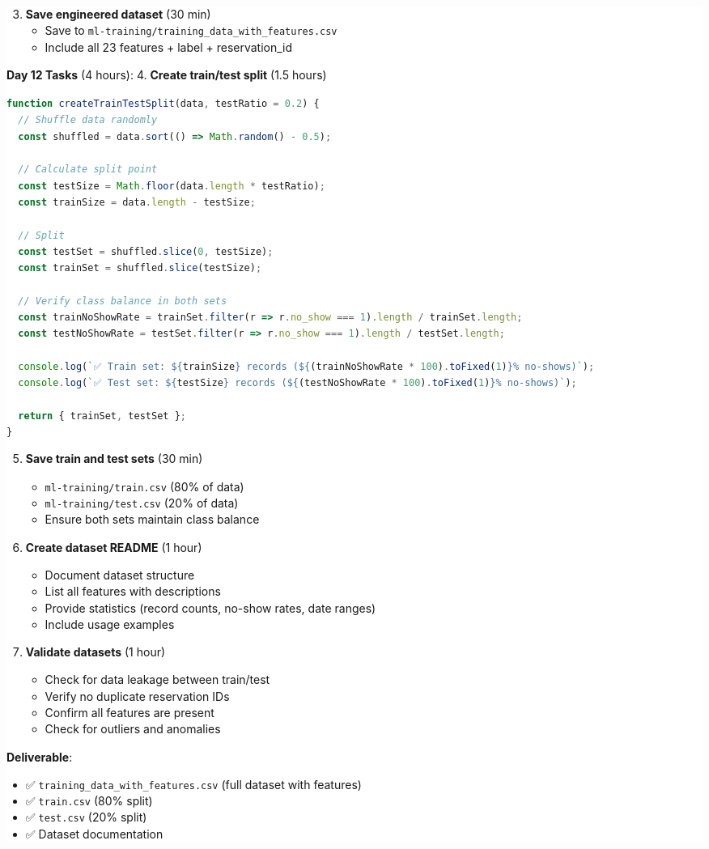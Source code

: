 3. **Save engineered dataset** (30 min)
   - Save to `ml-training/training_data_with_features.csv`
   - Include all 23 features + label + reservation_id

**Day 12 Tasks** (4 hours):
4. **Create train/test split** (1.5 hours)
   ```javascript
   function createTrainTestSplit(data, testRatio = 0.2) {
     // Shuffle data randomly
     const shuffled = data.sort(() => Math.random() - 0.5);

     // Calculate split point
     const testSize = Math.floor(data.length * testRatio);
     const trainSize = data.length - testSize;

     // Split
     const testSet = shuffled.slice(0, testSize);
     const trainSet = shuffled.slice(testSize);

     // Verify class balance in both sets
     const trainNoShowRate = trainSet.filter(r => r.no_show === 1).length / trainSet.length;
     const testNoShowRate = testSet.filter(r => r.no_show === 1).length / testSet.length;

     console.log(`✅ Train set: ${trainSize} records (${(trainNoShowRate * 100).toFixed(1)}% no-shows)`);
     console.log(`✅ Test set: ${testSize} records (${(testNoShowRate * 100).toFixed(1)}% no-shows)`);

     return { trainSet, testSet };
   }
   ```

5. **Save train and test sets** (30 min)
   - `ml-training/train.csv` (80% of data)
   - `ml-training/test.csv` (20% of data)
   - Ensure both sets maintain class balance

6. **Create dataset README** (1 hour)
   - Document dataset structure
   - List all features with descriptions
   - Provide statistics (record counts, no-show rates, date ranges)
   - Include usage examples

7. **Validate datasets** (1 hour)
   - Check for data leakage between train/test
   - Verify no duplicate reservation IDs
   - Confirm all features are present
   - Check for outliers and anomalies

**Deliverable**:
- ✅ `training_data_with_features.csv` (full dataset with features)
- ✅ `train.csv` (80% split)
- ✅ `test.csv` (20% split)
- ✅ Dataset documentation
